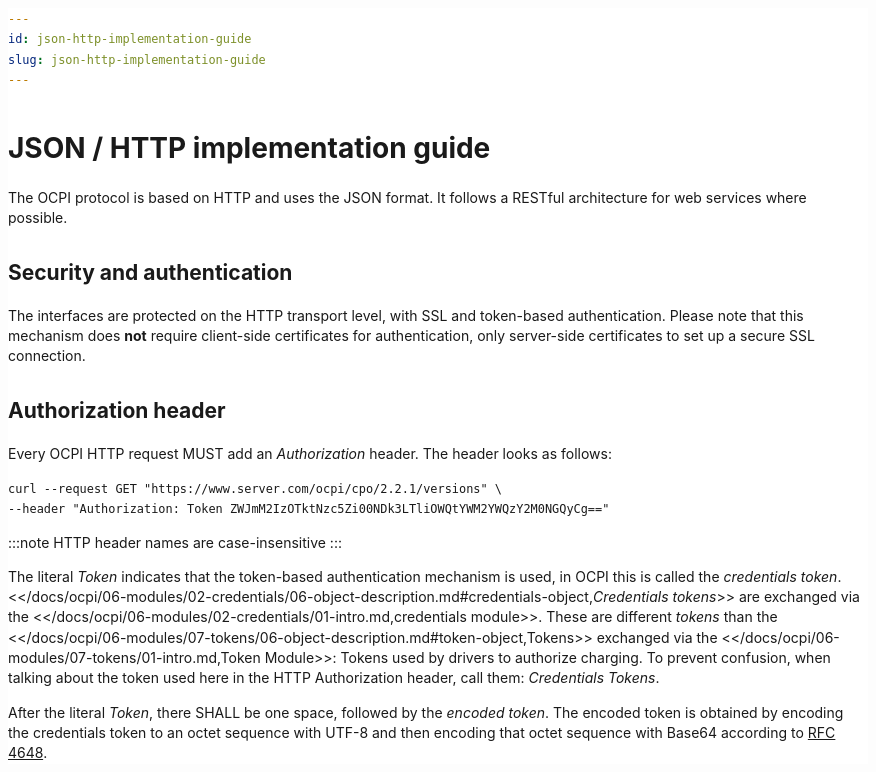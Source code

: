 ```yaml
---
id: json-http-implementation-guide
slug: json-http-implementation-guide
---
```

# JSON / HTTP implementation guide

The OCPI protocol is based on HTTP and uses the JSON format. It follows a RESTful architecture for web services where
possible.

## Security and authentication

The interfaces are protected on the HTTP transport level, with SSL and token-based authentication. Please note that this
mechanism does **not** require client-side certificates for authentication, only server-side certificates to set up a
secure SSL connection.

## Authorization header

Every OCPI HTTP request MUST add an *Authorization* header. The header looks as follows:

```shell {2} title="Note: HTTP header names are case-insensitive"
curl --request GET "https://www.server.com/ocpi/cpo/2.2.1/versions" \
--header "Authorization: Token ZWJmM2IzOTktNzc5Zi00NDk3LTliOWQtYWM2YWQzY2M0NGQyCg=="
```

:::note
HTTP header names are case-insensitive
:::

The literal *Token* indicates that the token-based authentication mechanism is used, in OCPI this is called the
*credentials token*. \<\</docs/ocpi/06-modules/02-credentials/06-object-description.md#credentials-object,*Credentials
tokens*\>\> are exchanged via the \<\</docs/ocpi/06-modules/02-credentials/01-intro.md,credentials module\>\>. These are
different *tokens* than the \<\</docs/ocpi/06-modules/07-tokens/06-object-description.md#token-object,Tokens\>\>
exchanged via the \<\</docs/ocpi/06-modules/07-tokens/01-intro.md,Token Module\>\>: Tokens used by drivers to authorize
charging. To prevent confusion, when talking about the token used here in the HTTP Authorization header, call them:
*Credentials Tokens*.

After the literal *Token*, there SHALL be one space, followed by the *encoded token*. The encoded token is obtained by
encoding the credentials token to an octet sequence with UTF-8 and then encoding that octet sequence with Base64
according to [RFC 4648](https://datatracker.ietf.org/doc/html/rfc4648#section-4).
